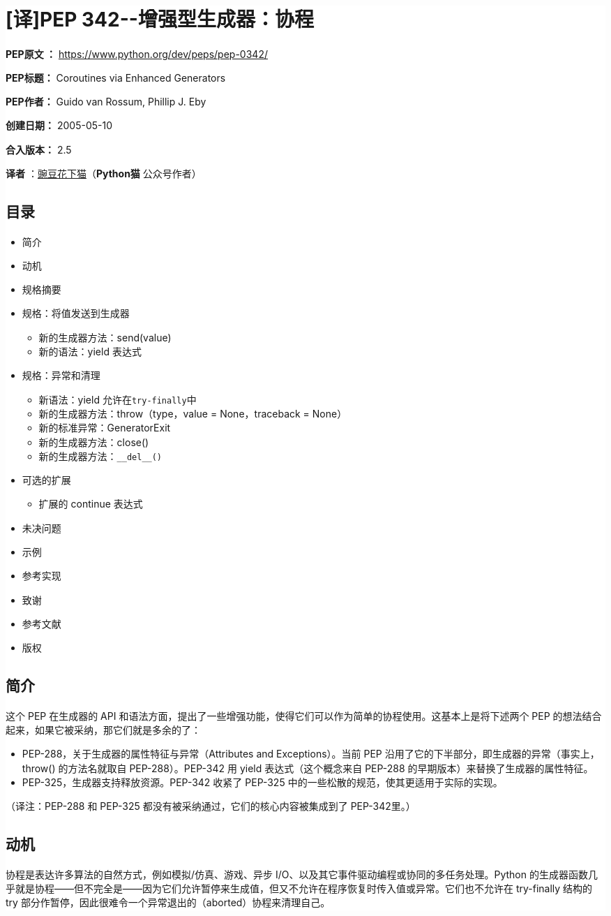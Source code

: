 # [译]PEP 342--增强型生成器：协程

**PEP原文 ：** https://www.python.org/dev/peps/pep-0342/

**PEP标题：** Coroutines via Enhanced Generators

**PEP作者：** Guido van Rossum, Phillip J. Eby

**创建日期：** 2005-05-10

**合入版本：** 2.5

**译者** ：[豌豆花下猫](https://zhuanlan.zhihu.com/pythonCat)（**Python猫** 公众号作者）

## 目录

- 简介
- 动机
- 规格摘要
- 规格：将值发送到生成器
  + 新的生成器方法：send(value)
  + 新的语法：yield 表达式


- 规格：异常和清理
  + 新语法：yield 允许在`try-finally`中
  + 新的生成器方法：throw（type，value = None，traceback = None）
  + 新的标准异常：GeneratorExit
  + 新的生成器方法：close()
  + 新的生成器方法：`__del__()`
- 可选的扩展
  + 扩展的 continue 表达式
- 未决问题
- 示例
- 参考实现
- 致谢
- 参考文献
- 版权



## 简介

这个 PEP 在生成器的 API 和语法方面，提出了一些增强功能，使得它们可以作为简单的协程使用。这基本上是将下述两个 PEP 的想法结合起来，如果它被采纳，那它们就是多余的了：

- PEP-288，关于生成器的属性特征与异常（Attributes and Exceptions）。当前 PEP 沿用了它的下半部分，即生成器的异常（事实上，throw() 的方法名就取自 PEP-288）。PEP-342 用 yield 表达式（这个概念来自 PEP-288 的早期版本）来替换了生成器的属性特征。
- PEP-325，生成器支持释放资源。PEP-342 收紧了 PEP-325 中的一些松散的规范，使其更适用于实际的实现。

（译注：PEP-288 和 PEP-325 都没有被采纳通过，它们的核心内容被集成到了 PEP-342里。）

## 动机

协程是表达许多算法的自然方式，例如模拟/仿真、游戏、异步 I/O、以及其它事件驱动编程或协同的多任务处理。Python 的生成器函数几乎就是协程——但不完全是——因为它们允许暂停来生成值，但又不允许在程序恢复时传入值或异常。它们也不允许在 try-finally 结构的 try 部分作暂停，因此很难令一个异常退出的（aborted）协程来清理自己。
